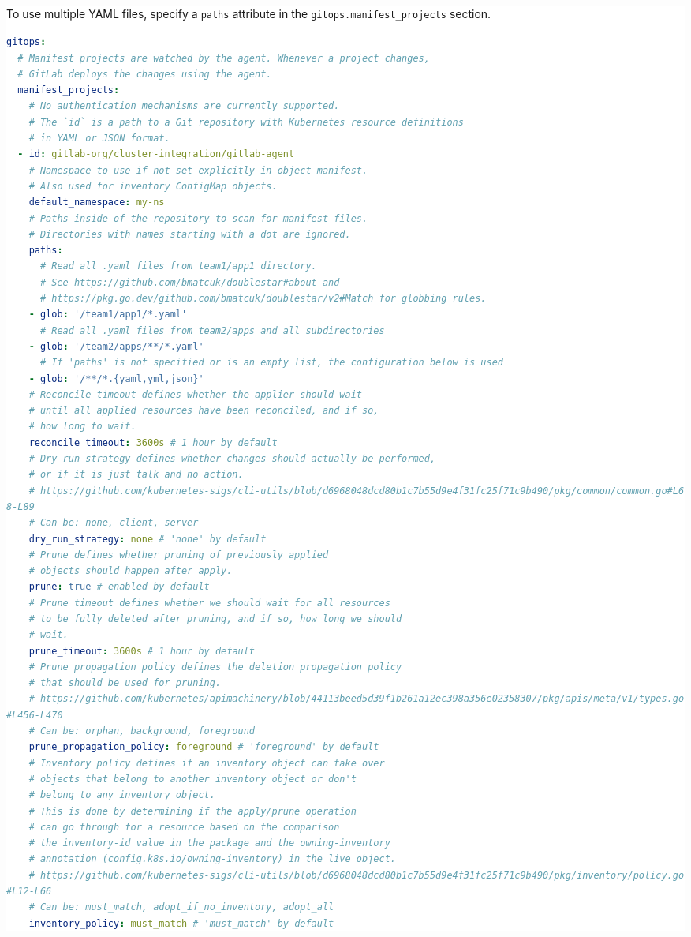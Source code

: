 To use multiple YAML files, specify a `paths` attribute in the `gitops.manifest_projects` section.

```yaml
gitops:
  # Manifest projects are watched by the agent. Whenever a project changes,
  # GitLab deploys the changes using the agent.
  manifest_projects:
    # No authentication mechanisms are currently supported.
    # The `id` is a path to a Git repository with Kubernetes resource definitions
    # in YAML or JSON format.
  - id: gitlab-org/cluster-integration/gitlab-agent
    # Namespace to use if not set explicitly in object manifest.
    # Also used for inventory ConfigMap objects.
    default_namespace: my-ns
    # Paths inside of the repository to scan for manifest files.
    # Directories with names starting with a dot are ignored.
    paths:
      # Read all .yaml files from team1/app1 directory.
      # See https://github.com/bmatcuk/doublestar#about and
      # https://pkg.go.dev/github.com/bmatcuk/doublestar/v2#Match for globbing rules.
    - glob: '/team1/app1/*.yaml'
      # Read all .yaml files from team2/apps and all subdirectories
    - glob: '/team2/apps/**/*.yaml'
      # If 'paths' is not specified or is an empty list, the configuration below is used
    - glob: '/**/*.{yaml,yml,json}'
    # Reconcile timeout defines whether the applier should wait
    # until all applied resources have been reconciled, and if so,
    # how long to wait.
    reconcile_timeout: 3600s # 1 hour by default
    # Dry run strategy defines whether changes should actually be performed,
    # or if it is just talk and no action.
    # https://github.com/kubernetes-sigs/cli-utils/blob/d6968048dcd80b1c7b55d9e4f31fc25f71c9b490/pkg/common/common.go#L68-L89
    # Can be: none, client, server
    dry_run_strategy: none # 'none' by default
    # Prune defines whether pruning of previously applied
    # objects should happen after apply.
    prune: true # enabled by default
    # Prune timeout defines whether we should wait for all resources
    # to be fully deleted after pruning, and if so, how long we should
    # wait.
    prune_timeout: 3600s # 1 hour by default
    # Prune propagation policy defines the deletion propagation policy
    # that should be used for pruning.
    # https://github.com/kubernetes/apimachinery/blob/44113beed5d39f1b261a12ec398a356e02358307/pkg/apis/meta/v1/types.go#L456-L470
    # Can be: orphan, background, foreground
    prune_propagation_policy: foreground # 'foreground' by default
    # Inventory policy defines if an inventory object can take over
    # objects that belong to another inventory object or don't
    # belong to any inventory object.
    # This is done by determining if the apply/prune operation
    # can go through for a resource based on the comparison
    # the inventory-id value in the package and the owning-inventory
    # annotation (config.k8s.io/owning-inventory) in the live object.
    # https://github.com/kubernetes-sigs/cli-utils/blob/d6968048dcd80b1c7b55d9e4f31fc25f71c9b490/pkg/inventory/policy.go#L12-L66
    # Can be: must_match, adopt_if_no_inventory, adopt_all
    inventory_policy: must_match # 'must_match' by default
```

